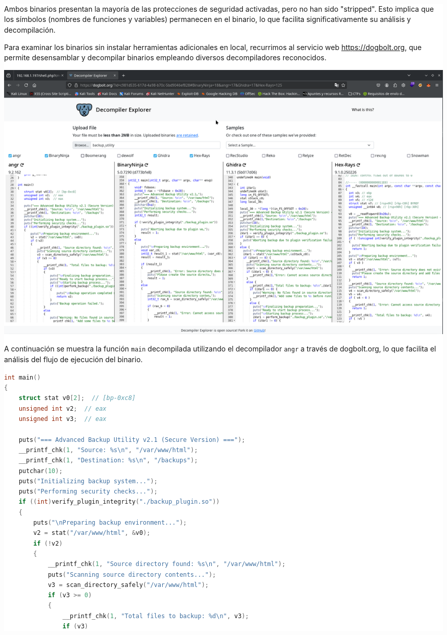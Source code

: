 Ambos binarios presentan la mayoría de las protecciones de seguridad activadas, pero no han sido "stripped". Esto implica que los símbolos (nombres de funciones y variables) permanecen en el binario, lo que facilita significativamente su análisis y decompilación.

Para examinar los binarios sin instalar herramientas adicionales en local, recurrimos al servicio web https://dogbolt.org, que permite desensamblar y decompilar binarios empleando diversos decompiladores reconocidos.

![](../../../assets/images/slywindow/20250712_212204_image.png)

A continuación se muestra la función `main` decompilada utilizando el decompilador `angr` a través de dogbolt.org, lo que facilita el análisis del flujo de ejecución del binario.

```c++
int main()
{
    struct stat v0[2];  // [bp-0xc8]
    unsigned int v2;  // eax
    unsigned int v3;  // eax

    puts("=== Advanced Backup Utility v2.1 (Secure Version) ===");
    __printf_chk(1, "Source: %s\n", "/var/www/html");
    __printf_chk(1, "Destination: %s\n", "/backups");
    putchar(10);
    puts("Initializing backup system...");
    puts("Performing security checks...");
    if ((int)verify_plugin_integrity("./backup_plugin.so"))
    {
        puts("\nPreparing backup environment...");
        v2 = stat("/var/www/html", &v0);
        if (!v2)
        {
            __printf_chk(1, "Source directory found: %s\n", "/var/www/html");
            puts("Scanning source directory contents...");
            v3 = scan_directory_safely("/var/www/html");
            if (v3 >= 0)
            {
                __printf_chk(1, "Total files to backup: %d\n", v3);
                if (v3)
```